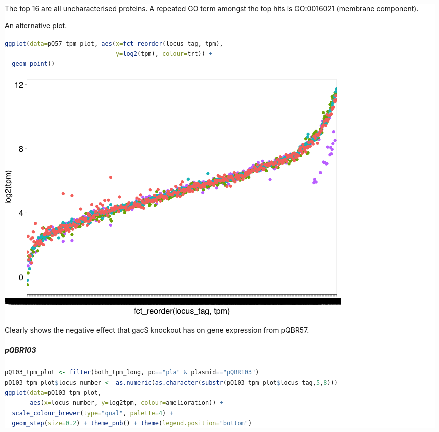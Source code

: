 The top 16 are all uncharacterised proteins. A repeated GO term amongst
the top hits is <GO:0016021> (membrane component).

An alternative plot.

``` r
ggplot(data=pQ57_tpm_plot, aes(x=fct_reorder(locus_tag, tpm),
                               y=log2(tpm), colour=trt)) +
  geom_point()
```

![](COMPMUT_RNAseq_4_edgeR_files/figure-gfm/unnamed-chunk-76-1.png)

Clearly shows the negative effect that gacS knockout has on gene
expression from pQBR57.

##### pQBR103

``` r
pQ103_tpm_plot <- filter(both_tpm_long, pc=="pla" & plasmid=="pQBR103")
pQ103_tpm_plot$locus_number <- as.numeric(as.character(substr(pQ103_tpm_plot$locus_tag,5,8)))
ggplot(data=pQ103_tpm_plot,
       aes(x=locus_number, y=log2tpm, colour=amelioration)) +
  scale_colour_brewer(type="qual", palette=4) + 
  geom_step(size=0.2) + theme_pub() + theme(legend.position="bottom")
```

